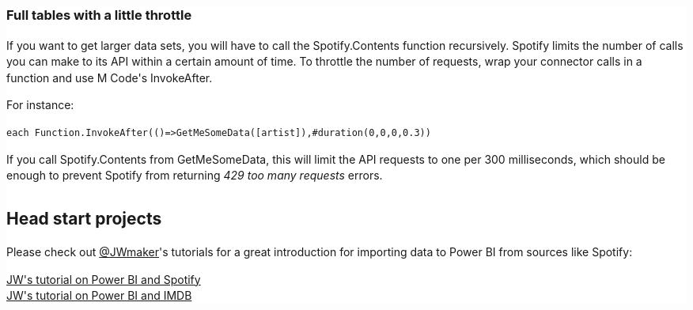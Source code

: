 ### Full tables with a little throttle

If you want to get larger data sets, you will have to call the Spotify.Contents function recursively. Spotify limits the number of calls you can make to its API within a certain amount of time. To throttle the number of requests, wrap your connector calls in a function and use M Code's InvokeAfter.

For instance:

`each Function.InvokeAfter(()=>GetMeSomeData([artist]),#duration(0,0,0,0.3))`

If you call Spotify.Contents from GetMeSomeData, this will limit the API requests to one per 300 milliseconds, which should be enough to prevent Spotify from returning *429 too many requests* errors.

## Head start projects

Please check out [@JWmaker](https://github.com/JWmaker)'s tutorials for a great introduction for importing data to Power BI from sources like Spotify:

[JW's tutorial on Power BI and Spotify](https://www.youtube.com/watch?v=5PPKto7z_ak)  
[JW's tutorial on Power BI and IMDB](https://www.youtube.com/watch?v=CYdEjVdqHp0)
